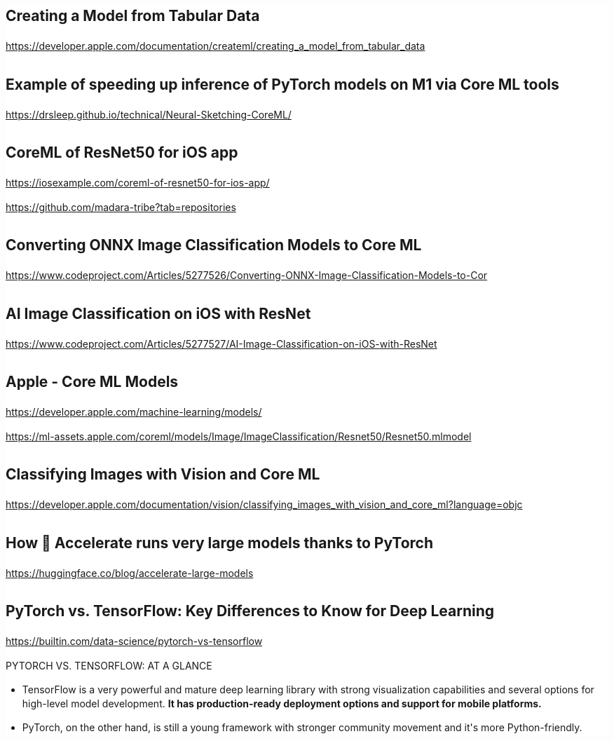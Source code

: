 ## Creating a Model from Tabular Data

https://developer.apple.com/documentation/createml/creating_a_model_from_tabular_data

## Example of speeding up inference of PyTorch models on M1 via Core ML tools

https://drsleep.github.io/technical/Neural-Sketching-CoreML/

## CoreML of ResNet50 for iOS app

https://iosexample.com/coreml-of-resnet50-for-ios-app/

https://github.com/madara-tribe?tab=repositories

## Converting ONNX Image Classification Models to Core ML

https://www.codeproject.com/Articles/5277526/Converting-ONNX-Image-Classification-Models-to-Cor

## AI Image Classification on iOS with ResNet

https://www.codeproject.com/Articles/5277527/AI-Image-Classification-on-iOS-with-ResNet

## Apple - Core ML Models

https://developer.apple.com/machine-learning/models/

https://ml-assets.apple.com/coreml/models/Image/ImageClassification/Resnet50/Resnet50.mlmodel

## Classifying Images with Vision and Core ML

https://developer.apple.com/documentation/vision/classifying_images_with_vision_and_core_ml?language=objc

## How 🤗 Accelerate runs very large models thanks to PyTorch

https://huggingface.co/blog/accelerate-large-models

## PyTorch vs. TensorFlow: Key Differences to Know for Deep Learning

https://builtin.com/data-science/pytorch-vs-tensorflow

PYTORCH VS. TENSORFLOW: AT A GLANCE

- TensorFlow is a very powerful and mature deep learning library with strong visualization capabilities and several options for high-level model development. **It has production-ready deployment options and support for mobile platforms.**

- PyTorch, on the other hand, is still a young framework with stronger community movement and it's more Python-friendly.

